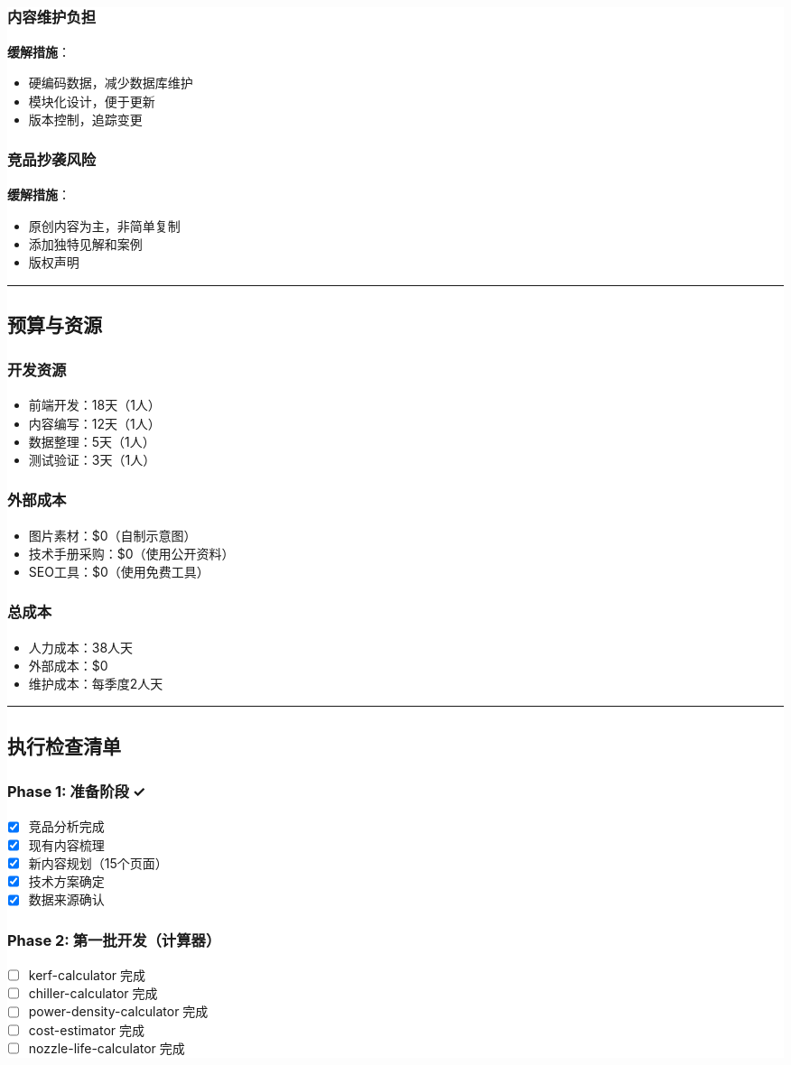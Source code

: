 ### 内容维护负担
**缓解措施**：
- 硬编码数据，减少数据库维护
- 模块化设计，便于更新
- 版本控制，追踪变更

### 竞品抄袭风险
**缓解措施**：
- 原创内容为主，非简单复制
- 添加独特见解和案例
- 版权声明

---

## 预算与资源

### 开发资源
- 前端开发：18天（1人）
- 内容编写：12天（1人）
- 数据整理：5天（1人）
- 测试验证：3天（1人）

### 外部成本
- 图片素材：$0（自制示意图）
- 技术手册采购：$0（使用公开资料）
- SEO工具：$0（使用免费工具）

### 总成本
- 人力成本：38人天
- 外部成本：$0
- 维护成本：每季度2人天

---

## 执行检查清单

### Phase 1: 准备阶段 ✓
- [x] 竞品分析完成
- [x] 现有内容梳理
- [x] 新内容规划（15个页面）
- [x] 技术方案确定
- [x] 数据来源确认

### Phase 2: 第一批开发（计算器）
- [ ] kerf-calculator 完成
- [ ] chiller-calculator 完成
- [ ] power-density-calculator 完成
- [ ] cost-estimator 完成
- [ ] nozzle-life-calculator 完成
